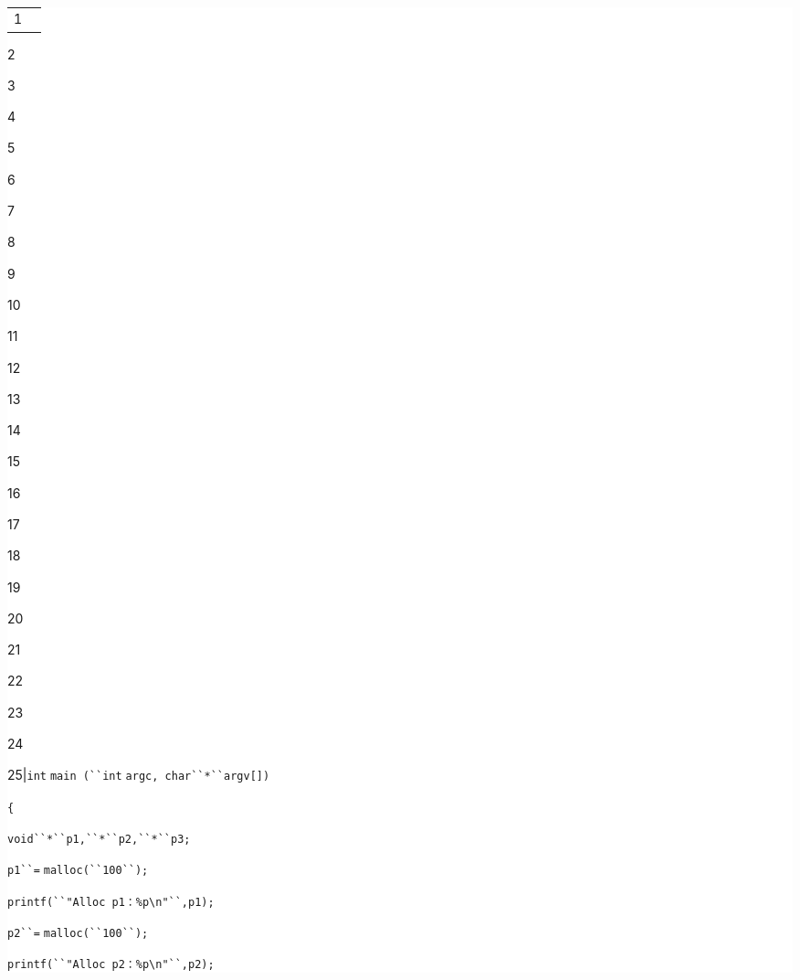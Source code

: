 |||
|---|---|
|1

2

3

4

5

6

7

8

9

10

11

12

13

14

15

16

17

18

19

20

21

22

23

24

25|`int` `main (``int` `argc, char``*``argv[])`

`{`

`void``*``p1,``*``p2,``*``p3;`

`p1``=` `malloc(``100``);`

`printf(``"Alloc p1：%p\n"``,p1);`

`p2``=` `malloc(``100``);`

`printf(``"Alloc p2：%p\n"``,p2);`
